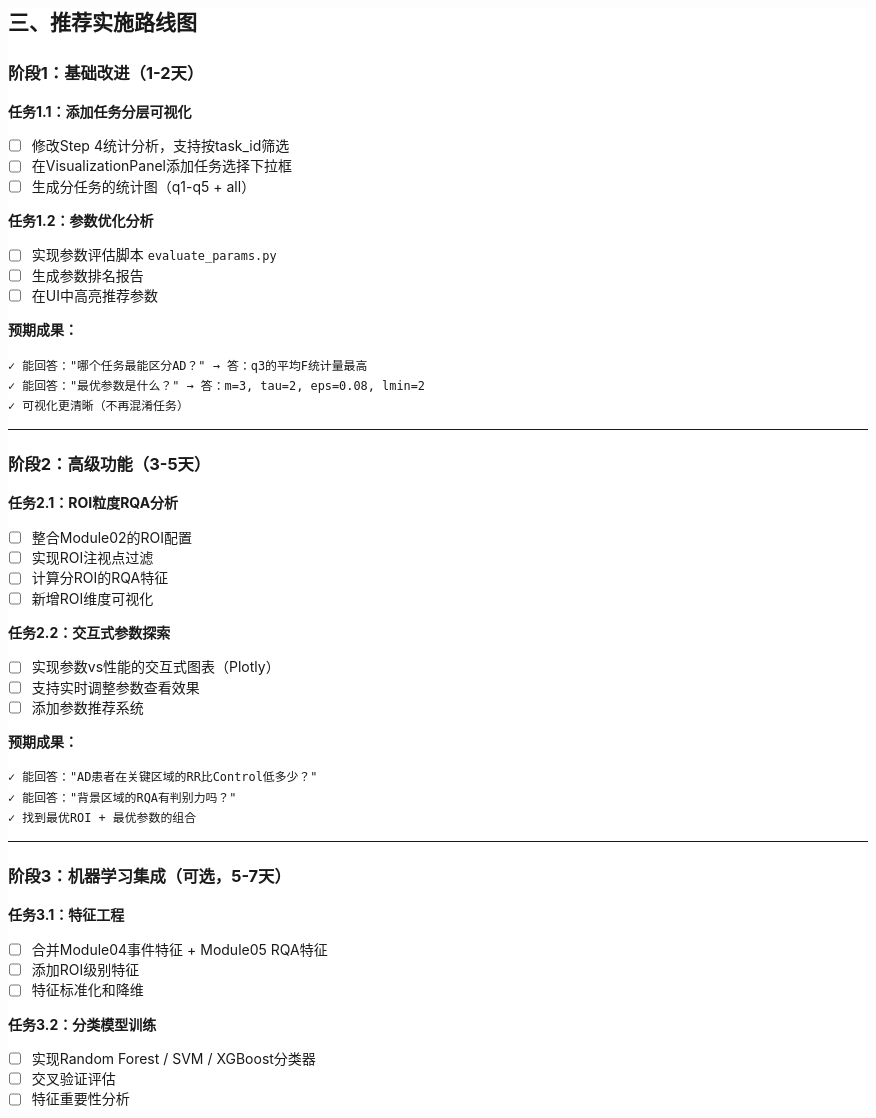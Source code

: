 
## 三、推荐实施路线图

### 阶段1：基础改进（1-2天）

**任务1.1：添加任务分层可视化**
- [ ] 修改Step 4统计分析，支持按task_id筛选
- [ ] 在VisualizationPanel添加任务选择下拉框
- [ ] 生成分任务的统计图（q1-q5 + all）

**任务1.2：参数优化分析**
- [ ] 实现参数评估脚本 `evaluate_params.py`
- [ ] 生成参数排名报告
- [ ] 在UI中高亮推荐参数

**预期成果：**
```
✓ 能回答："哪个任务最能区分AD？" → 答：q3的平均F统计量最高
✓ 能回答："最优参数是什么？" → 答：m=3, tau=2, eps=0.08, lmin=2
✓ 可视化更清晰（不再混淆任务）
```

---

### 阶段2：高级功能（3-5天）

**任务2.1：ROI粒度RQA分析**
- [ ] 整合Module02的ROI配置
- [ ] 实现ROI注视点过滤
- [ ] 计算分ROI的RQA特征
- [ ] 新增ROI维度可视化

**任务2.2：交互式参数探索**
- [ ] 实现参数vs性能的交互式图表（Plotly）
- [ ] 支持实时调整参数查看效果
- [ ] 添加参数推荐系统

**预期成果：**
```
✓ 能回答："AD患者在关键区域的RR比Control低多少？"
✓ 能回答："背景区域的RQA有判别力吗？"
✓ 找到最优ROI + 最优参数的组合
```

---

### 阶段3：机器学习集成（可选，5-7天）

**任务3.1：特征工程**
- [ ] 合并Module04事件特征 + Module05 RQA特征
- [ ] 添加ROI级别特征
- [ ] 特征标准化和降维

**任务3.2：分类模型训练**
- [ ] 实现Random Forest / SVM / XGBoost分类器
- [ ] 交叉验证评估
- [ ] 特征重要性分析
